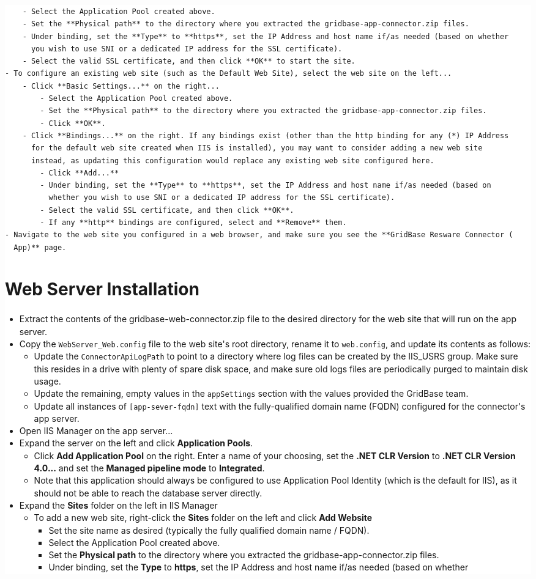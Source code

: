         - Select the Application Pool created above.
        - Set the **Physical path** to the directory where you extracted the gridbase-app-connector.zip files.
        - Under binding, set the **Type** to **https**, set the IP Address and host name if/as needed (based on whether
          you wish to use SNI or a dedicated IP address for the SSL certificate).
        - Select the valid SSL certificate, and then click **OK** to start the site.
    - To configure an existing web site (such as the Default Web Site), select the web site on the left...
        - Click **Basic Settings...** on the right...
            - Select the Application Pool created above.
            - Set the **Physical path** to the directory where you extracted the gridbase-app-connector.zip files.
            - Click **OK**.
        - Click **Bindings...** on the right. If any bindings exist (other than the http binding for any (*) IP Address
          for the default web site created when IIS is installed), you may want to consider adding a new web site
          instead, as updating this configuration would replace any existing web site configured here.
            - Click **Add...**
            - Under binding, set the **Type** to **https**, set the IP Address and host name if/as needed (based on
              whether you wish to use SNI or a dedicated IP address for the SSL certificate).
            - Select the valid SSL certificate, and then click **OK**.
            - If any **http** bindings are configured, select and **Remove** them.
    - Navigate to the web site you configured in a web browser, and make sure you see the **GridBase Resware Connector (
      App)** page.

# Web Server Installation

- Extract the contents of the gridbase-web-connector.zip file to the desired directory for the web site that will run on
  the app server.
- Copy the `WebServer_Web.config` file to the web site's root directory, rename it to `web.config`, and update its
  contents as follows:
    - Update the `ConnectorApiLogPath` to point to a directory where log files can be created by the IIS_USRS group.
      Make sure this resides in a drive with plenty of spare disk space, and make sure old logs files are periodically
      purged to maintain disk usage.
    - Update the remaining, empty values in the `appSettings` section with the values provided the GridBase team.
    - Update all instances of `[app-sever-fqdn]` text with the fully-qualified domain name (FQDN) configured for the
      connector's app server.
- Open IIS Manager on the app server...
- Expand the server on the left and click **Application Pools**.
    - Click **Add Application Pool** on the right. Enter a name of your choosing, set the **.NET CLR Version** to **.NET
      CLR Version 4.0...** and set the **Managed pipeline mode** to **Integrated**.
    - Note that this application should always be configured to use Application Pool Identity (which is the default for
      IIS), as it should not be able to reach the database server directly.
- Expand the **Sites** folder on the left in IIS Manager
    - To add a new web site, right-click the **Sites** folder on the left and click **Add Website**
        - Set the site name as desired (typically the fully qualified domain name / FQDN).
        - Select the Application Pool created above.
        - Set the **Physical path** to the directory where you extracted the gridbase-app-connector.zip files.
        - Under binding, set the **Type** to **https**, set the IP Address and host name if/as needed (based on whether